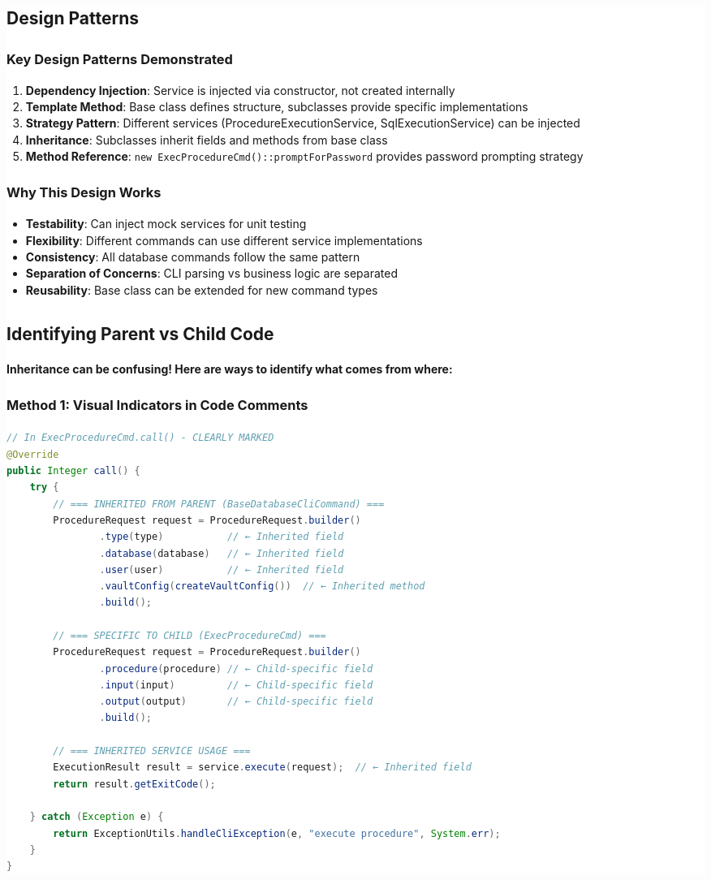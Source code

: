 ## Design Patterns

### Key Design Patterns Demonstrated

1. **Dependency Injection**: Service is injected via constructor, not created internally
2. **Template Method**: Base class defines structure, subclasses provide specific implementations
3. **Strategy Pattern**: Different services (ProcedureExecutionService, SqlExecutionService) can be injected
4. **Inheritance**: Subclasses inherit fields and methods from base class
5. **Method Reference**: `new ExecProcedureCmd()::promptForPassword` provides password prompting strategy

### Why This Design Works

- **Testability**: Can inject mock services for unit testing
- **Flexibility**: Different commands can use different service implementations
- **Consistency**: All database commands follow the same pattern
- **Separation of Concerns**: CLI parsing vs business logic are separated
- **Reusability**: Base class can be extended for new command types

## Identifying Parent vs Child Code

**Inheritance can be confusing! Here are ways to identify what comes from where:**

### Method 1: Visual Indicators in Code Comments
```java
// In ExecProcedureCmd.call() - CLEARLY MARKED
@Override
public Integer call() {
    try {
        // === INHERITED FROM PARENT (BaseDatabaseCliCommand) ===
        ProcedureRequest request = ProcedureRequest.builder()
                .type(type)           // ← Inherited field
                .database(database)   // ← Inherited field  
                .user(user)           // ← Inherited field
                .vaultConfig(createVaultConfig())  // ← Inherited method
                .build();

        // === SPECIFIC TO CHILD (ExecProcedureCmd) ===
        ProcedureRequest request = ProcedureRequest.builder()
                .procedure(procedure) // ← Child-specific field
                .input(input)         // ← Child-specific field
                .output(output)       // ← Child-specific field
                .build();

        // === INHERITED SERVICE USAGE ===
        ExecutionResult result = service.execute(request);  // ← Inherited field
        return result.getExitCode();

    } catch (Exception e) {
        return ExceptionUtils.handleCliException(e, "execute procedure", System.err);
    }
}
```
